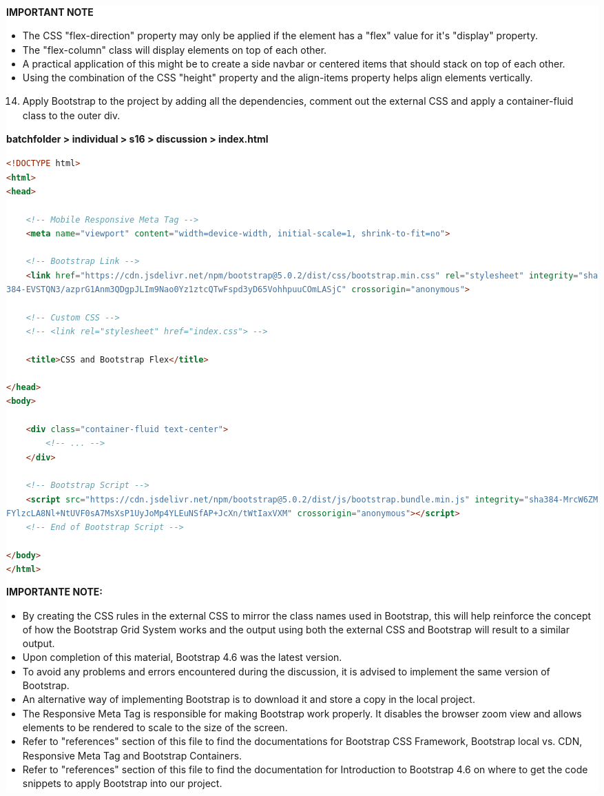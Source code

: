 **IMPORTANT NOTE**
- The CSS "flex-direction" property may only be applied if the element has a "flex" value for it's "display" property.
- The "flex-column" class will display elements on top of each other.
- A practical application of this might be to create a side navbar or centered items that should stack on top of each other.
- Using the combination of the CSS "height" property and the align-items property helps align elements vertically.

14. Apply Bootstrap to the project by adding all the dependencies, comment out the external CSS and apply a container-fluid class to the outer div.

**batchfolder > individual > s16 > discussion > index.html**

```html
<!DOCTYPE html>
<html>
<head>

    <!-- Mobile Responsive Meta Tag -->
    <meta name="viewport" content="width=device-width, initial-scale=1, shrink-to-fit=no">

    <!-- Bootstrap Link -->
    <link href="https://cdn.jsdelivr.net/npm/bootstrap@5.0.2/dist/css/bootstrap.min.css" rel="stylesheet" integrity="sha384-EVSTQN3/azprG1Anm3QDgpJLIm9Nao0Yz1ztcQTwFspd3yD65VohhpuuCOmLASjC" crossorigin="anonymous">

    <!-- Custom CSS -->
    <!-- <link rel="stylesheet" href="index.css"> -->

    <title>CSS and Bootstrap Flex</title>

</head>
<body>

    <div class="container-fluid text-center">
        <!-- ... -->
    </div>

    <!-- Bootstrap Script -->
    <script src="https://cdn.jsdelivr.net/npm/bootstrap@5.0.2/dist/js/bootstrap.bundle.min.js" integrity="sha384-MrcW6ZMFYlzcLA8Nl+NtUVF0sA7MsXsP1UyJoMp4YLEuNSfAP+JcXn/tWtIaxVXM" crossorigin="anonymous"></script>
    <!-- End of Bootstrap Script -->

</body>
</html>
```

**IMPORTANTE NOTE:**
- By creating the CSS rules in the external CSS to mirror the class names used in Bootstrap, this will help reinforce the concept of how the Bootstrap Grid System works and the output using both the external CSS and Bootstrap will result to a similar output.
- Upon completion of this material, Bootstrap 4.6 was the latest version.
- To avoid any problems and errors encountered during the discussion, it is advised to implement the same version of Bootstrap.
- An alternative way of implementing Bootstrap is to download it and store a copy in the local project.
- The Responsive Meta Tag is responsible for making Bootstrap work properly. It disables the browser zoom view and allows elements to be rendered to scale to the size of the screen.
- Refer to "references" section of this file to find the documentations for Bootstrap CSS Framework, Bootstrap local vs. CDN, Responsive Meta Tag and Bootstrap Containers.
- Refer to "references" section of this file to find the documentation for Introduction to Bootstrap 4.6 on where to get the code snippets to apply Bootstrap into our project.
